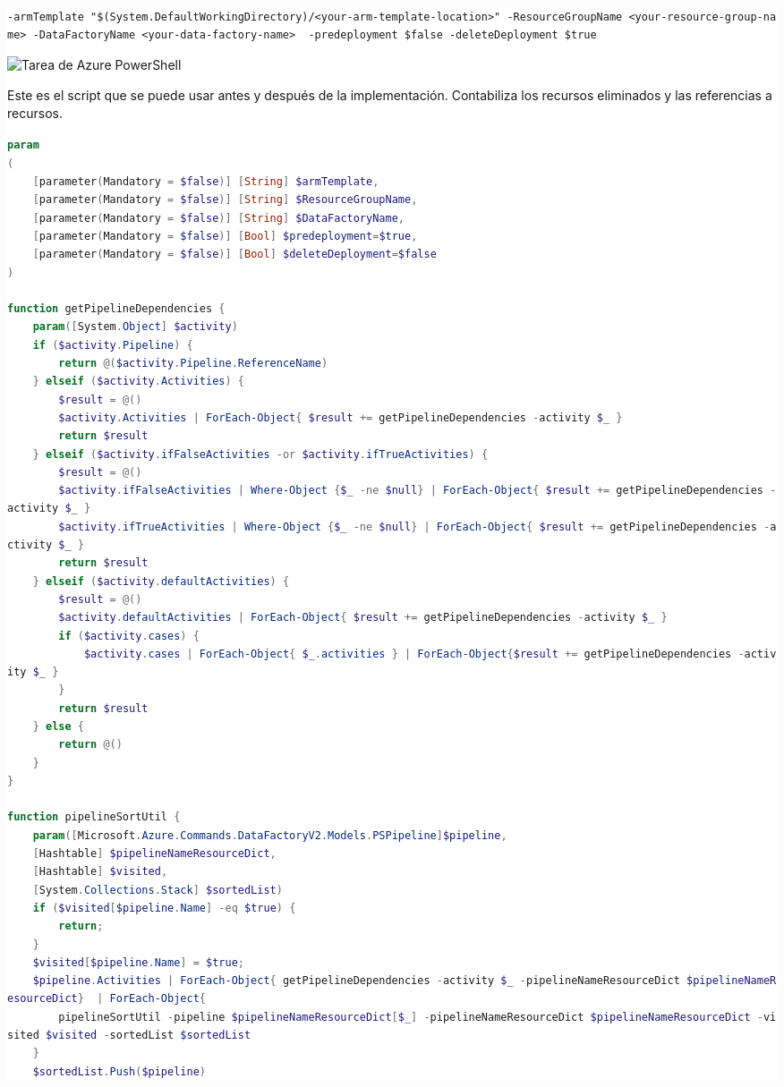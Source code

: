 `-armTemplate "$(System.DefaultWorkingDirectory)/<your-arm-template-location>" -ResourceGroupName <your-resource-group-name> -DataFactoryName <your-data-factory-name>  -predeployment $false -deleteDeployment $true`

![Tarea de Azure PowerShell](media/continuous-integration-deployment/continuous-integration-image11.png)

Este es el script que se puede usar antes y después de la implementación. Contabiliza los recursos eliminados y las referencias a recursos.

  
```powershell
param
(
    [parameter(Mandatory = $false)] [String] $armTemplate,
    [parameter(Mandatory = $false)] [String] $ResourceGroupName,
    [parameter(Mandatory = $false)] [String] $DataFactoryName,
    [parameter(Mandatory = $false)] [Bool] $predeployment=$true,
    [parameter(Mandatory = $false)] [Bool] $deleteDeployment=$false
)

function getPipelineDependencies {
    param([System.Object] $activity)
    if ($activity.Pipeline) {
        return @($activity.Pipeline.ReferenceName)
    } elseif ($activity.Activities) {
        $result = @()
        $activity.Activities | ForEach-Object{ $result += getPipelineDependencies -activity $_ }
        return $result
    } elseif ($activity.ifFalseActivities -or $activity.ifTrueActivities) {
        $result = @()
        $activity.ifFalseActivities | Where-Object {$_ -ne $null} | ForEach-Object{ $result += getPipelineDependencies -activity $_ }
        $activity.ifTrueActivities | Where-Object {$_ -ne $null} | ForEach-Object{ $result += getPipelineDependencies -activity $_ }
        return $result
    } elseif ($activity.defaultActivities) {
        $result = @()
        $activity.defaultActivities | ForEach-Object{ $result += getPipelineDependencies -activity $_ }
        if ($activity.cases) {
            $activity.cases | ForEach-Object{ $_.activities } | ForEach-Object{$result += getPipelineDependencies -activity $_ }
        }
        return $result
    } else {
        return @()
    }
}

function pipelineSortUtil {
    param([Microsoft.Azure.Commands.DataFactoryV2.Models.PSPipeline]$pipeline,
    [Hashtable] $pipelineNameResourceDict,
    [Hashtable] $visited,
    [System.Collections.Stack] $sortedList)
    if ($visited[$pipeline.Name] -eq $true) {
        return;
    }
    $visited[$pipeline.Name] = $true;
    $pipeline.Activities | ForEach-Object{ getPipelineDependencies -activity $_ -pipelineNameResourceDict $pipelineNameResourceDict}  | ForEach-Object{
        pipelineSortUtil -pipeline $pipelineNameResourceDict[$_] -pipelineNameResourceDict $pipelineNameResourceDict -visited $visited -sortedList $sortedList
    }
    $sortedList.Push($pipeline)

```